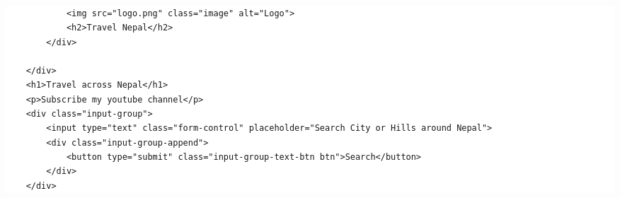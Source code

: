                 <img src="logo.png" class="image" alt="Logo">
                <h2>Travel Nepal</h2>
            </div>

        </div>
        <h1>Travel across Nepal</h1>
        <p>Subscribe my youtube channel</p>
        <div class="input-group">
            <input type="text" class="form-control" placeholder="Search City or Hills around Nepal">
            <div class="input-group-append">
                <button type="submit" class="input-group-text-btn btn">Search</button>
            </div>
        </div>
